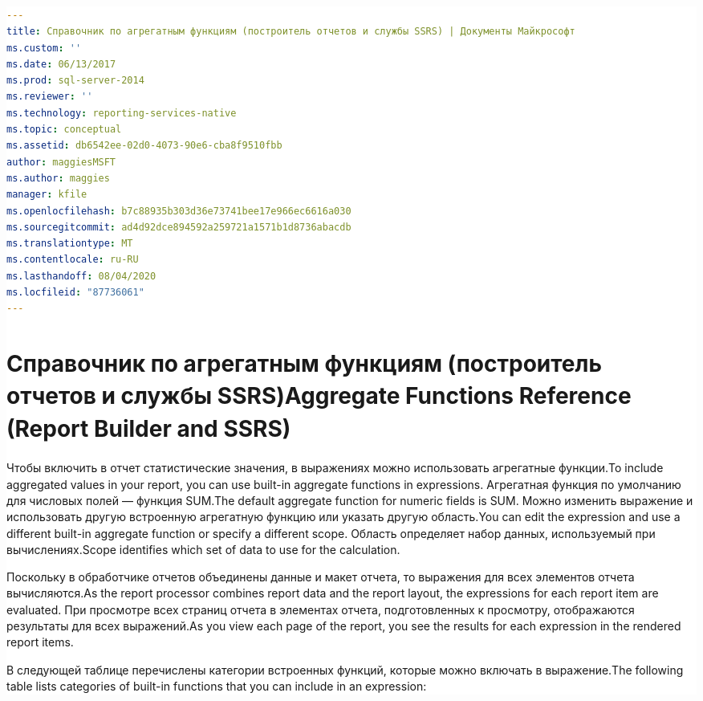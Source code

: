 ```yaml
---
title: Справочник по агрегатным функциям (построитель отчетов и службы SSRS) | Документы Майкрософт
ms.custom: ''
ms.date: 06/13/2017
ms.prod: sql-server-2014
ms.reviewer: ''
ms.technology: reporting-services-native
ms.topic: conceptual
ms.assetid: db6542ee-02d0-4073-90e6-cba8f9510fbb
author: maggiesMSFT
ms.author: maggies
manager: kfile
ms.openlocfilehash: b7c88935b303d36e73741bee17e966ec6616a030
ms.sourcegitcommit: ad4d92dce894592a259721a1571b1d8736abacdb
ms.translationtype: MT
ms.contentlocale: ru-RU
ms.lasthandoff: 08/04/2020
ms.locfileid: "87736061"
---
```

# <a name="aggregate-functions-reference-report-builder-and-ssrs"></a><span data-ttu-id="c5cbc-102">Справочник по агрегатным функциям (построитель отчетов и службы SSRS)</span><span class="sxs-lookup"><span data-stu-id="c5cbc-102">Aggregate Functions Reference (Report Builder and SSRS)</span></span>
  <span data-ttu-id="c5cbc-103">Чтобы включить в отчет статистические значения, в выражениях можно использовать агрегатные функции.</span><span class="sxs-lookup"><span data-stu-id="c5cbc-103">To include aggregated values in your report, you can use built-in aggregate functions in expressions.</span></span> <span data-ttu-id="c5cbc-104">Агрегатная функция по умолчанию для числовых полей — функция SUM.</span><span class="sxs-lookup"><span data-stu-id="c5cbc-104">The default aggregate function for numeric fields is SUM.</span></span> <span data-ttu-id="c5cbc-105">Можно изменить выражение и использовать другую встроенную агрегатную функцию или указать другую область.</span><span class="sxs-lookup"><span data-stu-id="c5cbc-105">You can edit the expression and use a different built-in aggregate function or specify a different scope.</span></span> <span data-ttu-id="c5cbc-106">Область определяет набор данных, используемый при вычислениях.</span><span class="sxs-lookup"><span data-stu-id="c5cbc-106">Scope identifies which set of data to use for the calculation.</span></span>  
  
 <span data-ttu-id="c5cbc-107">Поскольку в обработчике отчетов объединены данные и макет отчета, то выражения для всех элементов отчета вычисляются.</span><span class="sxs-lookup"><span data-stu-id="c5cbc-107">As the report processor combines report data and the report layout, the expressions for each report item are evaluated.</span></span> <span data-ttu-id="c5cbc-108">При просмотре всех страниц отчета в элементах отчета, подготовленных к просмотру, отображаются результаты для всех выражений.</span><span class="sxs-lookup"><span data-stu-id="c5cbc-108">As you view each page of the report, you see the results for each expression in the rendered report items.</span></span>  
  
 <span data-ttu-id="c5cbc-109">В следующей таблице перечислены категории встроенных функций, которые можно включать в выражение.</span><span class="sxs-lookup"><span data-stu-id="c5cbc-109">The following table lists categories of built-in functions that you can include in an expression:</span></span>  
  